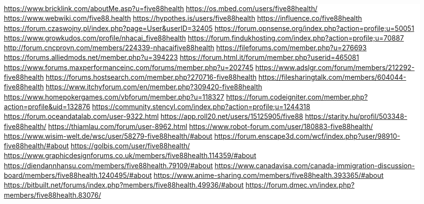 <a href="https://www.bricklink.com/aboutMe.asp?u=five88health">https://www.bricklink.com/aboutMe.asp?u=five88health</a>
<a href="https://os.mbed.com/users/five88health/">https://os.mbed.com/users/five88health/</a>
<a href="https://www.webwiki.com/five88.health">https://www.webwiki.com/five88.health</a>
<a href="https://hypothes.is/users/five88health">https://hypothes.is/users/five88health</a>
<a href="https://influence.co/five88health">https://influence.co/five88health</a>
<a href="https://forum.czaswojny.pl/index.php?page=User&userID=32405">https://forum.czaswojny.pl/index.php?page=User&userID=32405</a>
<a href="https://forum.opnsense.org/index.php?action=profile;u=50051">https://forum.opnsense.org/index.php?action=profile;u=50051</a>
<a href="https://www.growkudos.com/profile/nhacai_five88health">https://www.growkudos.com/profile/nhacai_five88health</a>
<a href="https://forum.findukhosting.com/index.php?action=profile;u=70887">https://forum.findukhosting.com/index.php?action=profile;u=70887</a>
<a href="http://forum.cncprovn.com/members/224339-nhacaifive88health">http://forum.cncprovn.com/members/224339-nhacaifive88health</a>
<a href="https://fileforums.com/member.php?u=276693">https://fileforums.com/member.php?u=276693</a>
<a href="https://forums.alliedmods.net/member.php?u=394223">https://forums.alliedmods.net/member.php?u=394223</a>
<a href="https://forum.html.it/forum/member.php?userid=465081">https://forum.html.it/forum/member.php?userid=465081</a>
<a href="https://www.forums.maxperformanceinc.com/forums/member.php?u=202745">https://www.forums.maxperformanceinc.com/forums/member.php?u=202745</a>
<a href="https://www.adslgr.com/forum/members/212292-five88health">https://www.adslgr.com/forum/members/212292-five88health</a>
<a href="https://forums.hostsearch.com/member.php?270716-five88health">https://forums.hostsearch.com/member.php?270716-five88health</a>
<a href="https://filesharingtalk.com/members/604044-five88health">https://filesharingtalk.com/members/604044-five88health</a>
<a href="https://www.itchyforum.com/en/member.php?309420-five88health">https://www.itchyforum.com/en/member.php?309420-five88health</a>
<a href="https://www.homepokergames.com/vbforum/member.php?u=118327">https://www.homepokergames.com/vbforum/member.php?u=118327</a>
<a href="https://forum.codeigniter.com/member.php?action=profile&uid=132876">https://forum.codeigniter.com/member.php?action=profile&uid=132876</a>
<a href="https://community.stencyl.com/index.php?action=profile;u=1244318">https://community.stencyl.com/index.php?action=profile;u=1244318</a>
<a href="https://forum.oceandatalab.com/user-9322.html">https://forum.oceandatalab.com/user-9322.html</a>
<a href="https://app.roll20.net/users/15125905/five88">https://app.roll20.net/users/15125905/five88</a>
<a href="https://starity.hu/profil/503348-five88health/">https://starity.hu/profil/503348-five88health/</a>
<a href="https://thiamlau.com/forum/user-8962.html">https://thiamlau.com/forum/user-8962.html</a>
<a href="https://www.robot-forum.com/user/180883-five88health/">https://www.robot-forum.com/user/180883-five88health/</a>
<a href="https://www.wisim-welt.de/wsc/user/58279-five88health/#about">https://www.wisim-welt.de/wsc/user/58279-five88health/#about</a>
<a href="https://forum.enscape3d.com/wcf/index.php?user/98910-five88health/#about">https://forum.enscape3d.com/wcf/index.php?user/98910-five88health/#about</a>
<a href="https://golbis.com/user/five88health/">https://golbis.com/user/five88health/</a>
<a href="https://www.graphicdesignforums.co.uk/members/five88health.114359/#about">https://www.graphicdesignforums.co.uk/members/five88health.114359/#about</a>
<a href="https://diendannhansu.com/members/five88health.79109/#about">https://diendannhansu.com/members/five88health.79109/#about</a>
<a href="https://www.canadavisa.com/canada-immigration-discussion-board/members/five88health.1240495/#about">https://www.canadavisa.com/canada-immigration-discussion-board/members/five88health.1240495/#about</a>
<a href="https://www.anime-sharing.com/members/five88health.393365/#about">https://www.anime-sharing.com/members/five88health.393365/#about</a>
<a href="https://bitbuilt.net/forums/index.php?members/five88health.49936/#about">https://bitbuilt.net/forums/index.php?members/five88health.49936/#about</a>
<a href="https://forum.dmec.vn/index.php?members/five88health.83076/">https://forum.dmec.vn/index.php?members/five88health.83076/</a>